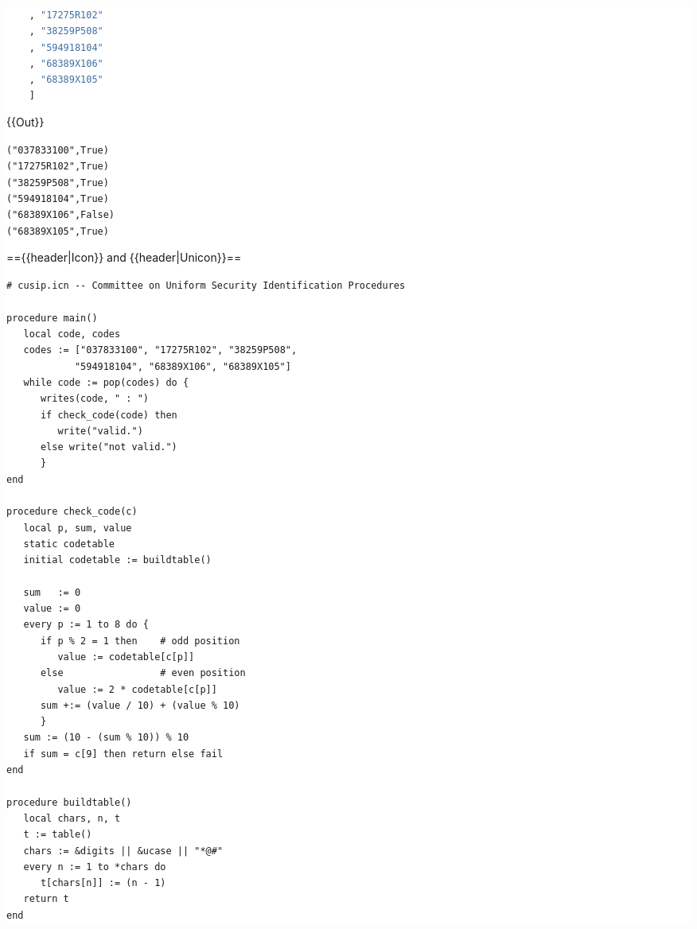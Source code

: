 ```Haskell
    , "17275R102"
    , "38259P508"
    , "594918104"
    , "68389X106"
    , "68389X105"
    ]
```

{{Out}}

```txt
("037833100",True)
("17275R102",True)
("38259P508",True)
("594918104",True)
("68389X106",False)
("68389X105",True)
```


=={{header|Icon}} and {{header|Unicon}}==

```Icon
# cusip.icn -- Committee on Uniform Security Identification Procedures

procedure main()
   local code, codes
   codes := ["037833100", "17275R102", "38259P508",
            "594918104", "68389X106", "68389X105"]
   while code := pop(codes) do {
      writes(code, " : ")
      if check_code(code) then
         write("valid.")
      else write("not valid.")
      }
end

procedure check_code(c)
   local p, sum, value
   static codetable
   initial codetable := buildtable()

   sum   := 0
   value := 0
   every p := 1 to 8 do {
      if p % 2 = 1 then    # odd position
         value := codetable[c[p]]
      else                 # even position
         value := 2 * codetable[c[p]]
      sum +:= (value / 10) + (value % 10)
      }
   sum := (10 - (sum % 10)) % 10
   if sum = c[9] then return else fail
end

procedure buildtable()
   local chars, n, t
   t := table()
   chars := &digits || &ucase || "*@#"
   every n := 1 to *chars do
      t[chars[n]] := (n - 1)
   return t
end
```
